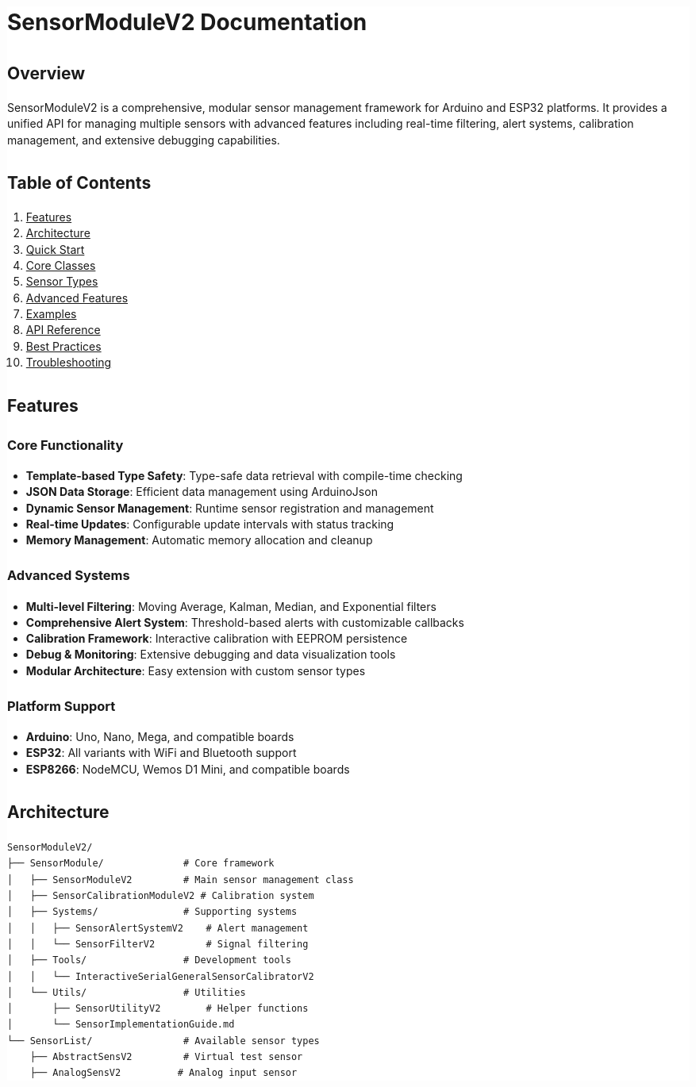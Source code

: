# SensorModuleV2 Documentation

## Overview

SensorModuleV2 is a comprehensive, modular sensor management framework for Arduino and ESP32 platforms. It provides a unified API for managing multiple sensors with advanced features including real-time filtering, alert systems, calibration management, and extensive debugging capabilities.

## Table of Contents

1. [Features](#features)
2. [Architecture](#architecture)
3. [Quick Start](#quick-start)
4. [Core Classes](#core-classes)
5. [Sensor Types](#sensor-types)
6. [Advanced Features](#advanced-features)
7. [Examples](#examples)
8. [API Reference](#api-reference)
9. [Best Practices](#best-practices)
10. [Troubleshooting](#troubleshooting)

## Features

### Core Functionality
- **Template-based Type Safety**: Type-safe data retrieval with compile-time checking
- **JSON Data Storage**: Efficient data management using ArduinoJson
- **Dynamic Sensor Management**: Runtime sensor registration and management
- **Real-time Updates**: Configurable update intervals with status tracking
- **Memory Management**: Automatic memory allocation and cleanup

### Advanced Systems
- **Multi-level Filtering**: Moving Average, Kalman, Median, and Exponential filters
- **Comprehensive Alert System**: Threshold-based alerts with customizable callbacks
- **Calibration Framework**: Interactive calibration with EEPROM persistence
- **Debug & Monitoring**: Extensive debugging and data visualization tools
- **Modular Architecture**: Easy extension with custom sensor types

### Platform Support
- **Arduino**: Uno, Nano, Mega, and compatible boards
- **ESP32**: All variants with WiFi and Bluetooth support
- **ESP8266**: NodeMCU, Wemos D1 Mini, and compatible boards

## Architecture

```
SensorModuleV2/
├── SensorModule/              # Core framework
│   ├── SensorModuleV2         # Main sensor management class
│   ├── SensorCalibrationModuleV2 # Calibration system
│   ├── Systems/               # Supporting systems
│   │   ├── SensorAlertSystemV2    # Alert management
│   │   └── SensorFilterV2         # Signal filtering
│   ├── Tools/                 # Development tools  
│   │   └── InteractiveSerialGeneralSensorCalibratorV2
│   └── Utils/                 # Utilities
│       ├── SensorUtilityV2        # Helper functions
│       └── SensorImplementationGuide.md
└── SensorList/                # Available sensor types
    ├── AbstractSensV2         # Virtual test sensor
    ├── AnalogSensV2          # Analog input sensor
```